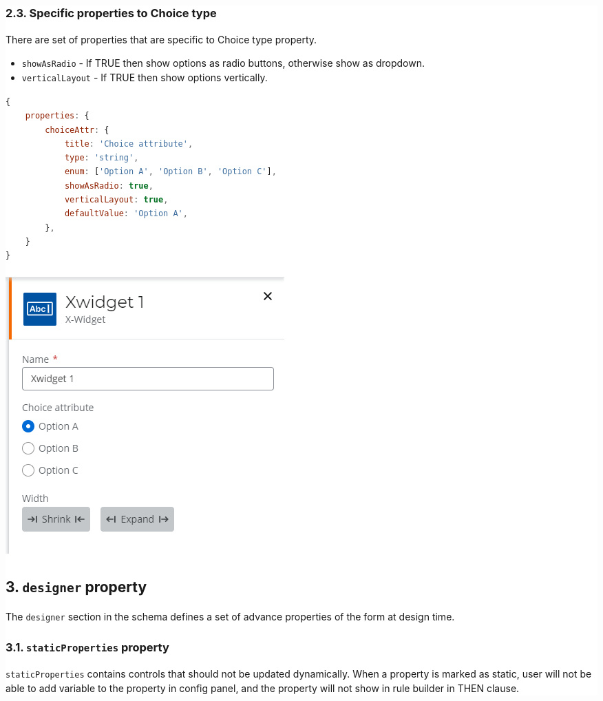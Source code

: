 ### 2.3. Specific properties to Choice type

There are set of properties that are specific to Choice type property.

- `showAsRadio` - If TRUE then show options as radio buttons, otherwise show as dropdown.
- `verticalLayout` - If TRUE then show options vertically.

```js
{
    properties: {
        choiceAttr: {
            title: 'Choice attribute',
            type: 'string',
            enum: ['Option A', 'Option B', 'Option C'],
            showAsRadio: true,
            verticalLayout: true,
            defaultValue: 'Option A',
        },
    }
}
```

![title property](./images/property-prop-choice.PNG)

## 3. `designer` property

The `designer` section in the schema defines a set of advance properties of the form at design time.

### 3.1. `staticProperties` property

`staticProperties` contains controls that should not be updated dynamically. When a property is marked as static, user will not be able to add variable to the property in config panel, and the property will not show in rule builder in THEN clause.

